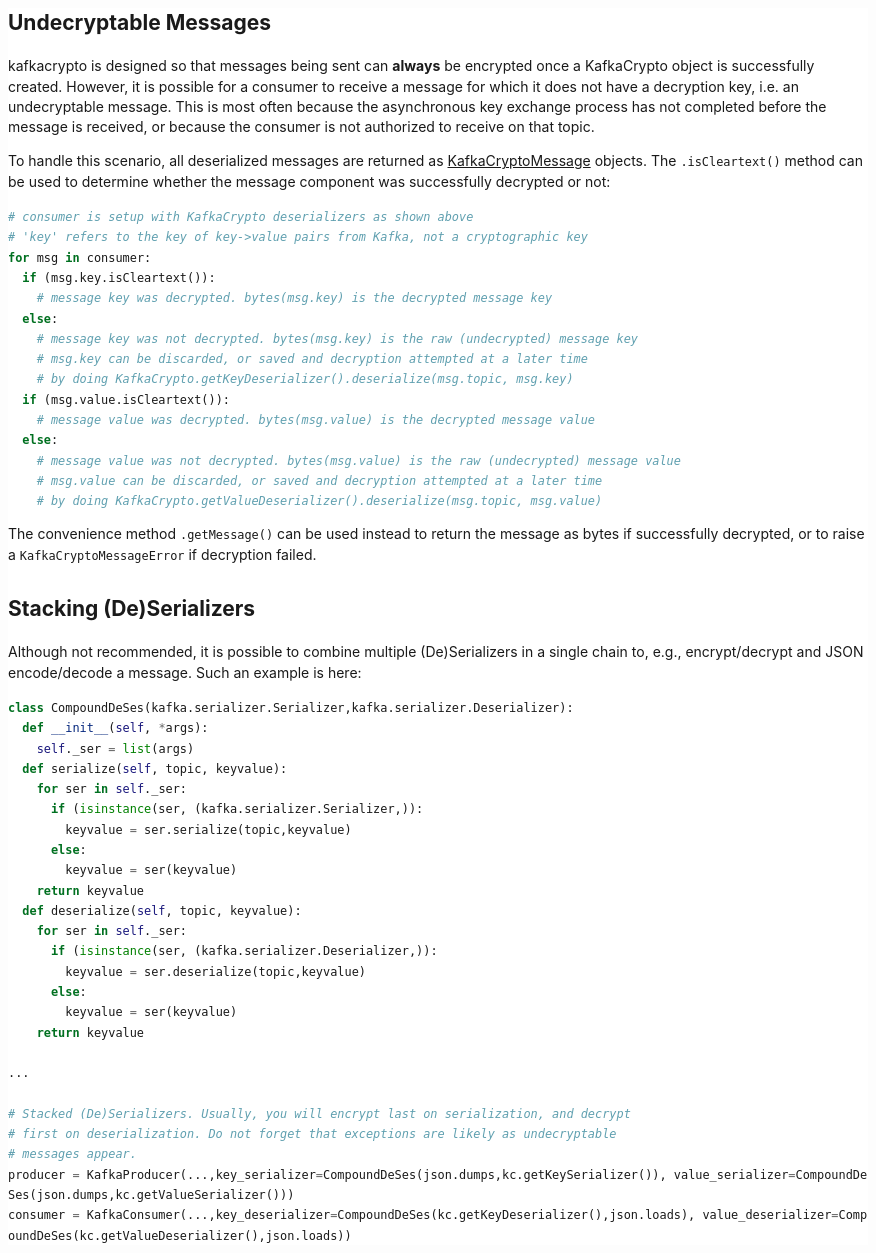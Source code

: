 ## Undecryptable Messages
kafkacrypto is designed so that messages being sent can **always** be encrypted once a KafkaCrypto object is successfully created. However, it is possible for a consumer to receive a message for which it does not have a decryption key, i.e. an undecryptable message. This is most often because the asynchronous key exchange process has not completed before the message is received, or because the consumer is not authorized to receive on that topic. 

To handle this scenario, all deserialized messages are returned as [KafkaCryptoMessage](https://github.com/tmcqueen-materials/kafkacrypto/blob/master/kafkacrypto/message.py) objects. The `.isCleartext()` method can be used to determine whether the message component was successfully decrypted or not:
```python
# consumer is setup with KafkaCrypto deserializers as shown above
# 'key' refers to the key of key->value pairs from Kafka, not a cryptographic key
for msg in consumer:
  if (msg.key.isCleartext()):
    # message key was decrypted. bytes(msg.key) is the decrypted message key
  else:
    # message key was not decrypted. bytes(msg.key) is the raw (undecrypted) message key
    # msg.key can be discarded, or saved and decryption attempted at a later time
    # by doing KafkaCrypto.getKeyDeserializer().deserialize(msg.topic, msg.key)
  if (msg.value.isCleartext()):
    # message value was decrypted. bytes(msg.value) is the decrypted message value
  else:
    # message value was not decrypted. bytes(msg.value) is the raw (undecrypted) message value
    # msg.value can be discarded, or saved and decryption attempted at a later time
    # by doing KafkaCrypto.getValueDeserializer().deserialize(msg.topic, msg.value)
```
The convenience method `.getMessage()` can be used instead to return the message as bytes if successfully decrypted, or to raise a `KafkaCryptoMessageError` if decryption failed.

## Stacking (De)Serializers
Although not recommended, it is possible to combine multiple (De)Serializers in a single chain to, e.g., encrypt/decrypt and JSON encode/decode a message. Such an example is here:
```python
class CompoundDeSes(kafka.serializer.Serializer,kafka.serializer.Deserializer):
  def __init__(self, *args):
    self._ser = list(args)
  def serialize(self, topic, keyvalue):
    for ser in self._ser:
      if (isinstance(ser, (kafka.serializer.Serializer,)):
        keyvalue = ser.serialize(topic,keyvalue)
      else:
        keyvalue = ser(keyvalue)
    return keyvalue
  def deserialize(self, topic, keyvalue):
    for ser in self._ser:
      if (isinstance(ser, (kafka.serializer.Deserializer,)):
        keyvalue = ser.deserialize(topic,keyvalue)
      else:
        keyvalue = ser(keyvalue)
    return keyvalue

...

# Stacked (De)Serializers. Usually, you will encrypt last on serialization, and decrypt
# first on deserialization. Do not forget that exceptions are likely as undecryptable
# messages appear.
producer = KafkaProducer(...,key_serializer=CompoundDeSes(json.dumps,kc.getKeySerializer()), value_serializer=CompoundDeSes(json.dumps,kc.getValueSerializer()))
consumer = KafkaConsumer(...,key_deserializer=CompoundDeSes(kc.getKeyDeserializer(),json.loads), value_deserializer=CompoundDeSes(kc.getValueDeserializer(),json.loads))
```